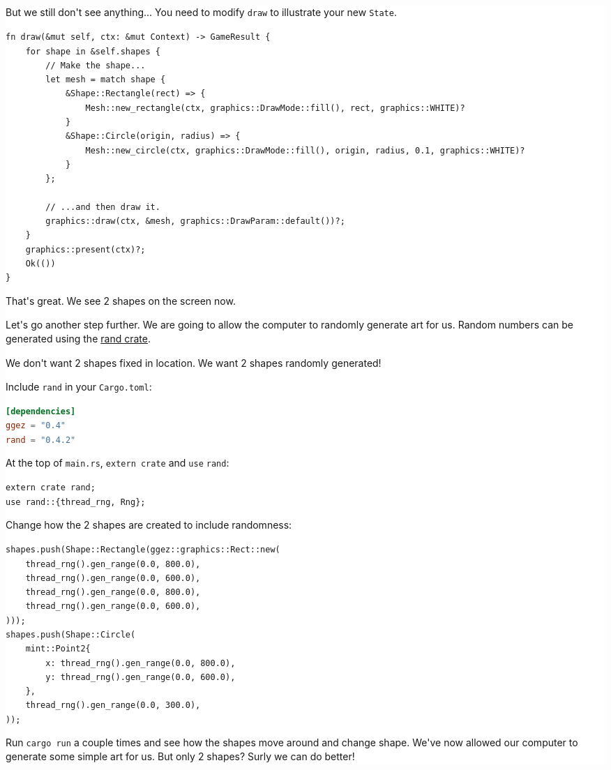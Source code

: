 But we still don't see anything...
You need to modify `draw` to illustrate your new `State`.
```rust,skt-draw,no_run
fn draw(&mut self, ctx: &mut Context) -> GameResult {
    for shape in &self.shapes {
        // Make the shape...
        let mesh = match shape {
            &Shape::Rectangle(rect) => {
                Mesh::new_rectangle(ctx, graphics::DrawMode::fill(), rect, graphics::WHITE)?
            }
            &Shape::Circle(origin, radius) => {
                Mesh::new_circle(ctx, graphics::DrawMode::fill(), origin, radius, 0.1, graphics::WHITE)?
            }
        };

        // ...and then draw it.
        graphics::draw(ctx, &mesh, graphics::DrawParam::default())?;
    }
    graphics::present(ctx)?;
    Ok(())
}
```

That's great.
We see 2 shapes on the screen now.

Let's go another step further.
We are going to allow the computer to randomly generate art for us.
Random numbers can be generated using the [rand crate](https://doc.rust-lang.org/rand/rand/index.html).

We don't want 2 shapes fixed in location.
We want 2 shapes randomly generated!

Include `rand` in your `Cargo.toml`:
```toml
[dependencies]
ggez = "0.4"
rand = "0.4.2"
```

At the top of `main.rs`, `extern crate` and `use` `rand`:
```rust,skt-definition,no_run
extern crate rand;
use rand::{thread_rng, Rng};
```

Change how the 2 shapes are created to include randomness:
```rust,skt-expression,no_run
shapes.push(Shape::Rectangle(ggez::graphics::Rect::new(
    thread_rng().gen_range(0.0, 800.0),
    thread_rng().gen_range(0.0, 600.0),
    thread_rng().gen_range(0.0, 800.0),
    thread_rng().gen_range(0.0, 600.0),
)));
shapes.push(Shape::Circle(
    mint::Point2{
        x: thread_rng().gen_range(0.0, 800.0),
        y: thread_rng().gen_range(0.0, 600.0),
    },
    thread_rng().gen_range(0.0, 300.0),
));
```
Run `cargo run` a couple times and see how the shapes move around and change shape.
We've now allowed our computer to generate some simple art for us.
But only 2 shapes?
Surly we can do better!